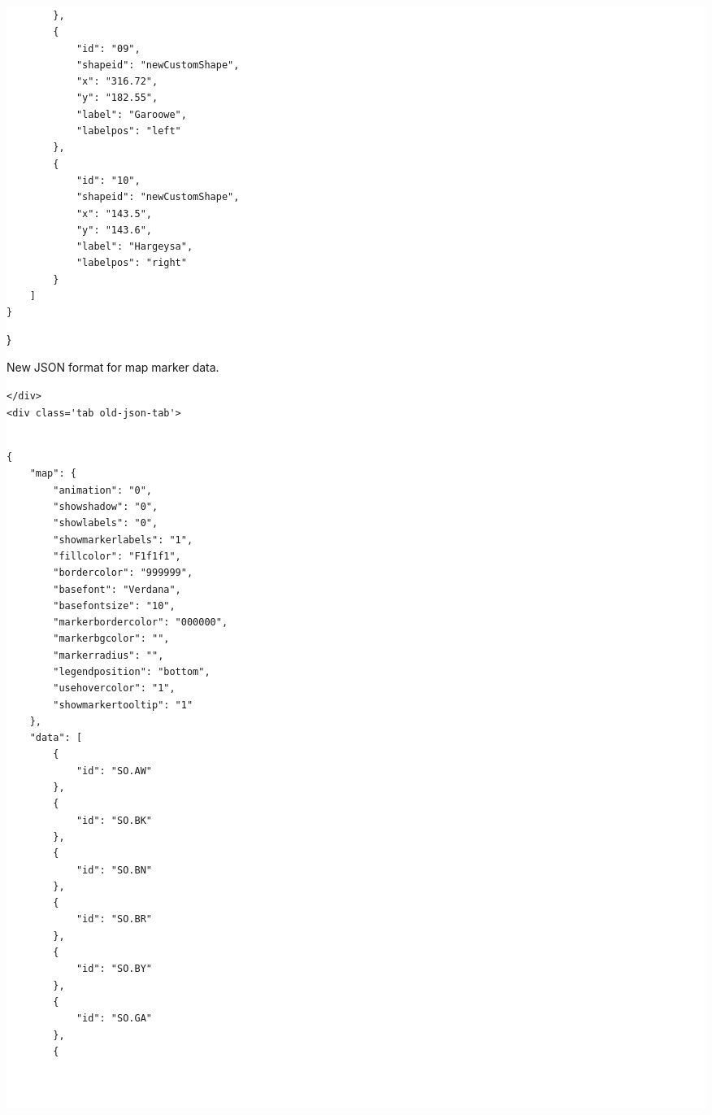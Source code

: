             },
            {
                "id": "09",
                "shapeid": "newCustomShape",
                "x": "316.72",
                "y": "182.55",
                "label": "Garoowe",
                "labelpos": "left"
            },
            {
                "id": "10",
                "shapeid": "newCustomShape",
                "x": "143.5",
                "y": "143.6",
                "label": "Hargeysa",
                "labelpos": "right"
            }
        ]
    }
}
</code></pre>


<p class='text-success'>New JSON format for map marker data.</p>

    </div>
    <div class='tab old-json-tab'>
<pre><code class="language-javascript">
{
    "map": {
        "animation": "0",
        "showshadow": "0",
        "showlabels": "0",
        "showmarkerlabels": "1",
        "fillcolor": "F1f1f1",
        "bordercolor": "999999",
        "basefont": "Verdana",
        "basefontsize": "10",
        "markerbordercolor": "000000",
        "markerbgcolor": "",
        "markerradius": "",
        "legendposition": "bottom",
        "usehovercolor": "1",
        "showmarkertooltip": "1"
    },
    "data": [
        {
            "id": "SO.AW"
        },
        {
            "id": "SO.BK"
        },
        {
            "id": "SO.BN"
        },
        {
            "id": "SO.BR"
        },
        {
            "id": "SO.BY"
        },
        {
            "id": "SO.GA"
        },
        {